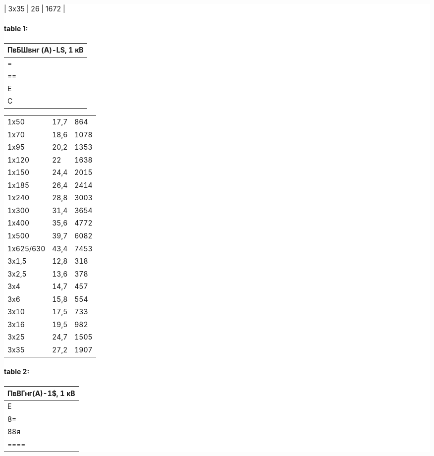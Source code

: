 | 3x35     | 26     | 1672         |

#### table 1:
| ПвБШвнг (A)-LS, 1 кВ |
|-----------------------|
| =                   |       |     |      |      |
| ==                  |       |     | $    |      |
| Е                      |       |     | 8    |      |
| С                    |       |     |      |      |

|         |        |              |
|---------|--------|---------------|
| 1x50    | 17,7   | 864           |
| 1x70    | 18,6   | 1078          |
| 1x95    | 20,2   | 1353          |
| 1х120   | 22     | 1638          |
| 1х150   | 24,4   | 2015          |
| 1х185   | 26,4   | 2414          |
| 1х240   | 28,8   | 3003          |
| 1х300   | 31,4   | 3654          |
| 1х400   | 35,6   | 4772          |
| 1х500   | 39,7   | 6082          |
| 1x625/630 | 43,4   | 7453          |
| 3х1,5    | 12,8   | 318           |
| 3x2,5    | 13,6   | 378           |
| 3x4      | 14,7   | 457           |
| 3x6      | 15,8   | 554           |
| 3x10     | 17,5   | 733           |
| 3x16     | 19,5   | 982           |
| 3x25     | 24,7   | 1505          |
| 3x35     | 27,2   | 1907          |

#### table 2:
| ПвВГнг(А)-1$, 1 кВ |
|--------------------|
| E                 |       |     |      |      |
| 8=                |       |     | VEEN: | ZEESZSZE | 
| 88я               |       |     | SEEE  | 8          |
| ====              |       |     | ===== | =          |
